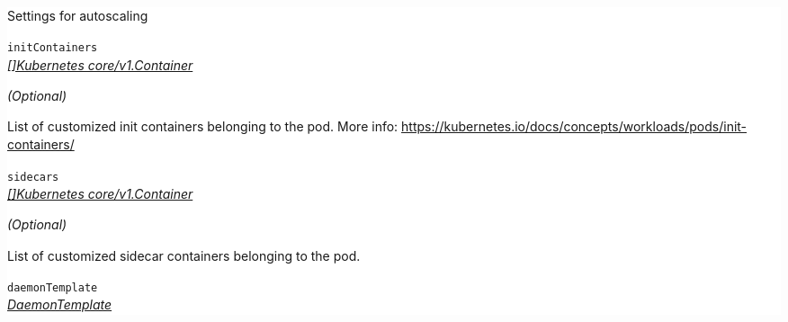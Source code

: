 Settings for autoscaling
</p>

</td>

</tr>

<tr>

<td>

<code>initContainers</code></br> <em>
<a href="https://v1-18.docs.kubernetes.io/docs/reference/generated/kubernetes-api/v1.18/#container-v1-core">
\[\]Kubernetes core/v1.Container </a> </em>
</td>

<td>

<em>(Optional)</em>
<p>

List of customized init containers belonging to the pod. More info:
<a href="https://kubernetes.io/docs/concepts/workloads/pods/init-containers/">https://kubernetes.io/docs/concepts/workloads/pods/init-containers/</a>
</p>

</td>

</tr>

<tr>

<td>

<code>sidecars</code></br> <em>
<a href="https://v1-18.docs.kubernetes.io/docs/reference/generated/kubernetes-api/v1.18/#container-v1-core">
\[\]Kubernetes core/v1.Container </a> </em>
</td>

<td>

<em>(Optional)</em>
<p>

List of customized sidecar containers belonging to the pod.
</p>

</td>

</tr>

<tr>

<td>

<code>daemonTemplate</code></br> <em>
<a href="#numaflow.numaproj.io/v1alpha1.DaemonTemplate"> DaemonTemplate
</a> </em>
</td>
